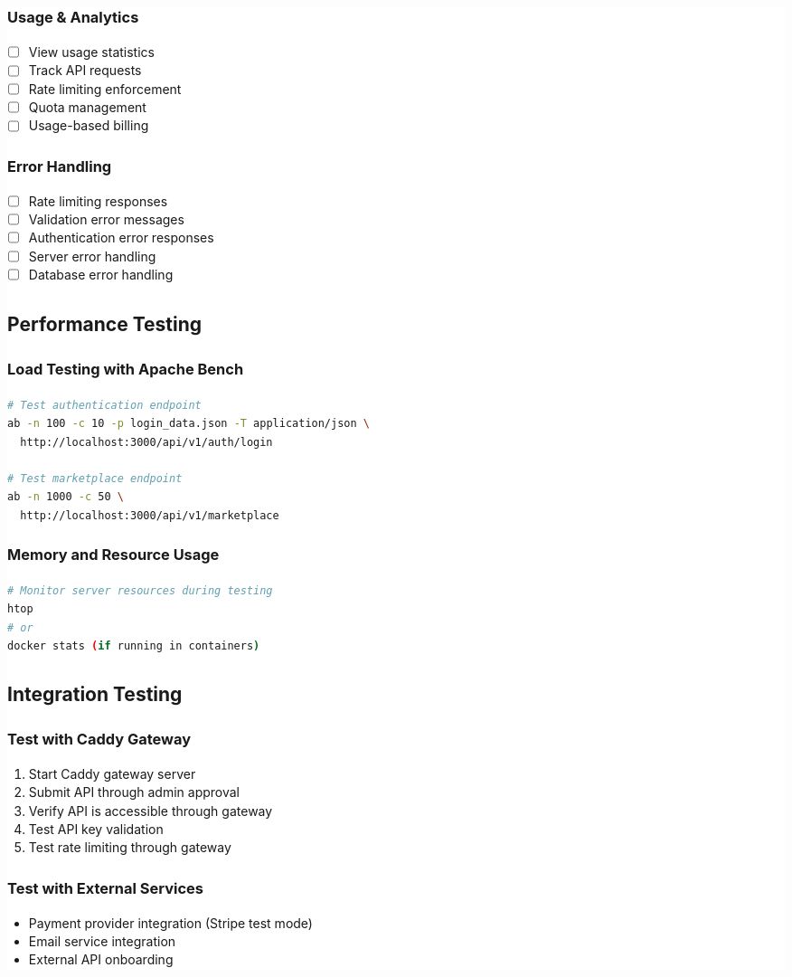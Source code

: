 ### Usage & Analytics
- [ ] View usage statistics
- [ ] Track API requests
- [ ] Rate limiting enforcement
- [ ] Quota management
- [ ] Usage-based billing

### Error Handling
- [ ] Rate limiting responses
- [ ] Validation error messages
- [ ] Authentication error responses
- [ ] Server error handling
- [ ] Database error handling

## Performance Testing

### Load Testing with Apache Bench
```bash
# Test authentication endpoint
ab -n 100 -c 10 -p login_data.json -T application/json \
  http://localhost:3000/api/v1/auth/login

# Test marketplace endpoint
ab -n 1000 -c 50 \
  http://localhost:3000/api/v1/marketplace
```

### Memory and Resource Usage
```bash
# Monitor server resources during testing
htop
# or
docker stats (if running in containers)
```

## Integration Testing

### Test with Caddy Gateway
1. Start Caddy gateway server
2. Submit API through admin approval
3. Verify API is accessible through gateway
4. Test API key validation
5. Test rate limiting through gateway

### Test with External Services
- Payment provider integration (Stripe test mode)
- Email service integration
- External API onboarding
